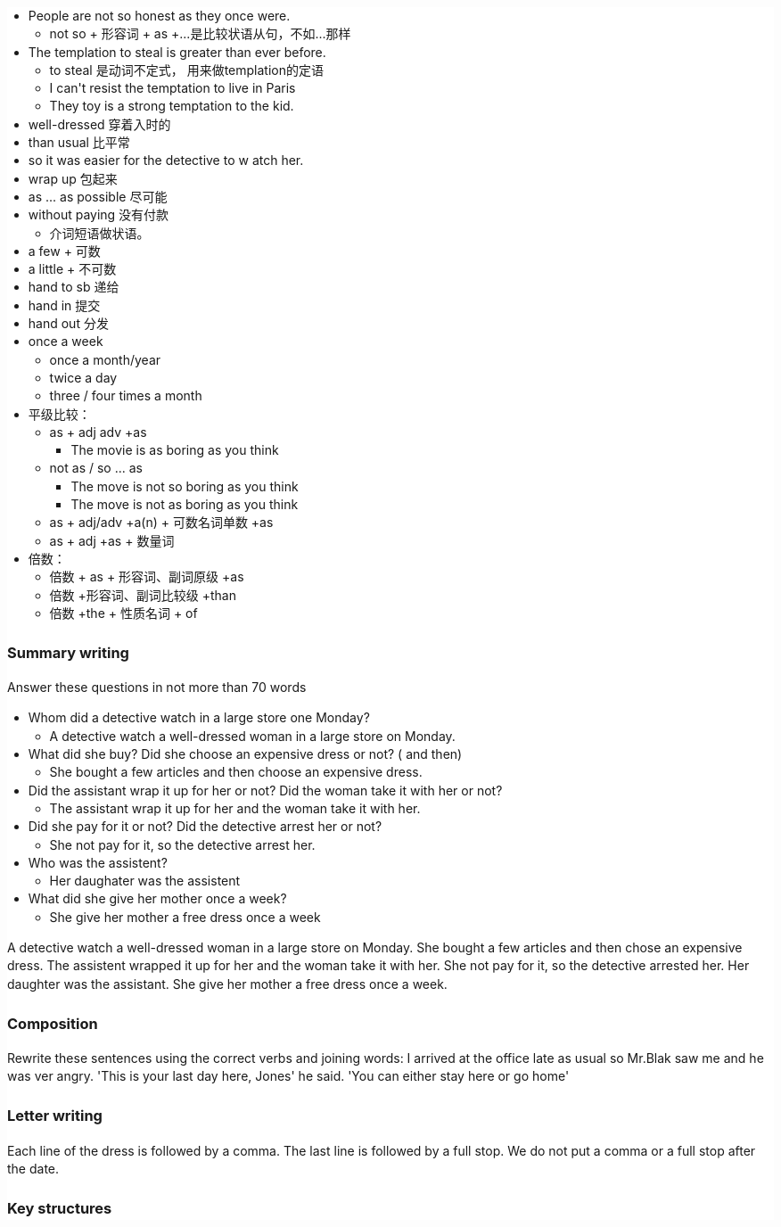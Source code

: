 - People are not so honest as they once were. 
   - not so + 形容词 + as +...是比较状语从句，不如...那样
- The templation to steal is greater than ever before.
   - to steal 是动词不定式， 用来做templation的定语
   - I can't resist the temptation to live in Paris
   - They toy is a strong temptation to the kid.
- well-dressed 穿着入时的
- than usual 比平常
- so it was easier for the detective to w atch her.
- wrap up 包起来
- as ... as possible 尽可能
- without paying 没有付款
   - 介词短语做状语。
- a few + 可数
- a little + 不可数
- hand to sb 递给
- hand in 提交
- hand out 分发
- once a week
   - once a month/year
   - twice a day
   - three / four times a month
- 平级比较：
   - as + adj adv +as
      - The movie is as boring as you think
   - not as / so ... as
      - The move is not so boring as you think
      - The move is not as boring as you think
   - as + adj/adv +a(n) + 可数名词单数 +as 
   - as + adj +as + 数量词
- 倍数：
   - 倍数 + as  + 形容词、副词原级 +as
   - 倍数  +形容词、副词比较级 +than
   - 倍数 +the + 性质名词  +  of
### Summary writing
Answer these questions in not more than 70 words

- Whom did a detective watch in a large store one Monday?
   - A detective watch a well-dressed woman in a large store on Monday.
- What did she buy? Did she choose an expensive dress or not? ( and then)
   - She bought a few articles and then choose an expensive dress.
- Did the assistant wrap it up for her or not? Did the woman take it with her or not?
   - The assistant wrap it up for her and the woman take it with her.
- Did she pay for it or not? Did the detective arrest her or not?
   - She not pay for it, so the detective arrest her.
- Who was the assistent?
   - Her daughater was the assistent
- What did she give her mother once a week?
   - She give her mother a free dress once a week

A detective watch a well-dressed woman in a large store on Monday. She bought a few articles and then chose an expensive dress. The assistent wrapped it up for her and the woman take it with her. She not pay for it, so the detective arrested her. Her daughter was the assistant. She give her mother a free dress once a week.
### Composition
Rewrite these sentences using the correct verbs and joining words:
I arrived at the office late as usual so Mr.Blak saw me and he was ver angry. 'This is your last day here, Jones' he said. 'You can either stay here or go home'
### Letter writing
Each line of the dress is followed by a comma. The last line is followed by a full stop.  We do not put a comma or a full stop after the date.
### Key structures